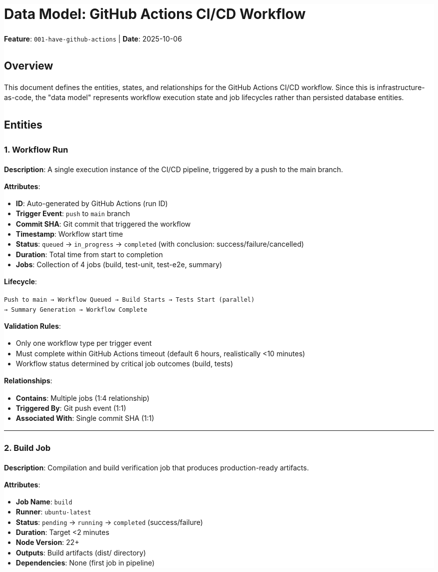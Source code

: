 # Data Model: GitHub Actions CI/CD Workflow

**Feature**: `001-have-github-actions` | **Date**: 2025-10-06

## Overview

This document defines the entities, states, and relationships for the GitHub Actions CI/CD workflow. Since this is infrastructure-as-code, the "data model" represents workflow execution state and job lifecycles rather than persisted database entities.

## Entities

### 1. Workflow Run

**Description**: A single execution instance of the CI/CD pipeline, triggered by a push to the main branch.

**Attributes**:

- **ID**: Auto-generated by GitHub Actions (run ID)
- **Trigger Event**: `push` to `main` branch
- **Commit SHA**: Git commit that triggered the workflow
- **Timestamp**: Workflow start time
- **Status**: `queued` → `in_progress` → `completed` (with conclusion: success/failure/cancelled)
- **Duration**: Total time from start to completion
- **Jobs**: Collection of 4 jobs (build, test-unit, test-e2e, summary)

**Lifecycle**:

```
Push to main → Workflow Queued → Build Starts → Tests Start (parallel)
→ Summary Generation → Workflow Complete
```

**Validation Rules**:

- Only one workflow type per trigger event
- Must complete within GitHub Actions timeout (default 6 hours, realistically <10 minutes)
- Workflow status determined by critical job outcomes (build, tests)

**Relationships**:

- **Contains**: Multiple jobs (1:4 relationship)
- **Triggered By**: Git push event (1:1)
- **Associated With**: Single commit SHA (1:1)

---

### 2. Build Job

**Description**: Compilation and build verification job that produces production-ready artifacts.

**Attributes**:

- **Job Name**: `build`
- **Runner**: `ubuntu-latest`
- **Status**: `pending` → `running` → `completed` (success/failure)
- **Duration**: Target <2 minutes
- **Node Version**: 22+
- **Outputs**: Build artifacts (dist/ directory)
- **Dependencies**: None (first job in pipeline)
